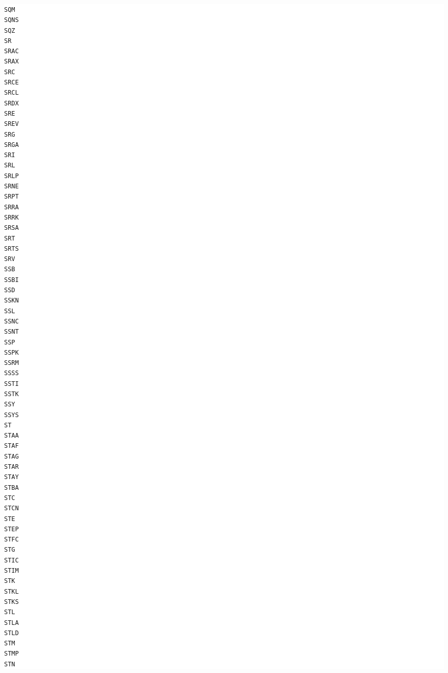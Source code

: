     SQM
    SQNS
    SQZ
    SR
    SRAC
    SRAX
    SRC
    SRCE
    SRCL
    SRDX
    SRE
    SREV
    SRG
    SRGA
    SRI
    SRL
    SRLP
    SRNE
    SRPT
    SRRA
    SRRK
    SRSA
    SRT
    SRTS
    SRV
    SSB
    SSBI
    SSD
    SSKN
    SSL
    SSNC
    SSNT
    SSP
    SSPK
    SSRM
    SSSS
    SSTI
    SSTK
    SSY
    SSYS
    ST
    STAA
    STAF
    STAG
    STAR          
    STAY
    STBA
    STC
    STCN
    STE
    STEP
    STFC
    STG
    STIC
    STIM
    STK
    STKL
    STKS
    STL
    STLA
    STLD
    STM
    STMP
    STN